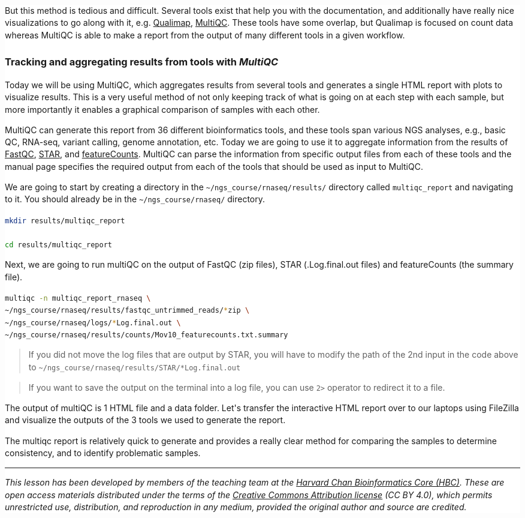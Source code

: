 But this method is tedious and difficult. Several tools exist that help you with the documentation, and additionally have really nice visualizations to go along with it, e.g. [Qualimap](http://qualimap.bioinfo.cipf.es/doc_html/index.html), [MultiQC](http://multiqc.info/). These tools have some overlap, but Qualimap is focused on count data whereas MultiQC is able to make a report from the output of many different tools in a given workflow.

### Tracking and aggregating results from tools with *MultiQC*

Today we will be using MultiQC, which aggregates results from several tools and generates a single HTML report with plots to visualize results. This is a very useful method of not only keeping track of what is going on at each step with each sample, but more importantly it enables a graphical comparison of samples with each other.

MultiQC can generate this report from 36 different bioinformatics tools, and these tools span various NGS analyses, e.g., basic QC, RNA-seq, variant calling, genome annotation, etc. Today we are going to use it to aggregate information from the results of [FastQC](http://multiqc.info/docs/#fastqc), [STAR](http://multiqc.info/docs/#star), and [featureCounts](http://multiqc.info/docs/#featurecounts). MultiQC can parse the information from specific output files from each of these tools and the manual page specifies the required output from each of the tools that should be used as input to MultiQC.

We are going to start by creating a directory in the `~/ngs_course/rnaseq/results/` directory called `multiqc_report` and navigating to it. You should already be in the `~/ngs_course/rnaseq/` directory.

```bash
mkdir results/multiqc_report

cd results/multiqc_report
```

Next, we are going to run multiQC on the output of FastQC (zip files), STAR (.Log.final.out files) and featureCounts (the summary file).

```bash
multiqc -n multiqc_report_rnaseq \
~/ngs_course/rnaseq/results/fastqc_untrimmed_reads/*zip \
~/ngs_course/rnaseq/logs/*Log.final.out \
~/ngs_course/rnaseq/results/counts/Mov10_featurecounts.txt.summary
```

> If you did not move the log files that are output by STAR, you will have to modify the path of the 2nd input in the code above to `~/ngs_course/rnaseq/results/STAR/*Log.final.out`

> If you want to save the output on the terminal into a log file, you can use `2>` operator to redirect it to a file.

The output of multiQC is 1 HTML file and a data folder. Let's transfer the interactive HTML report over to our laptops using FileZilla and visualize the outputs of the 3 tools we used to generate the report.

The multiqc report is relatively quick to generate and provides a really clear method for comparing the samples to determine consistency, and to identify problematic samples.

---
*This lesson has been developed by members of the teaching team at the [Harvard Chan Bioinformatics Core (HBC)](http://bioinformatics.sph.harvard.edu/). These are open access materials distributed under the terms of the [Creative Commons Attribution license](https://creativecommons.org/licenses/by/4.0/) (CC BY 4.0), which permits unrestricted use, distribution, and reproduction in any medium, provided the original author and source are credited.*
